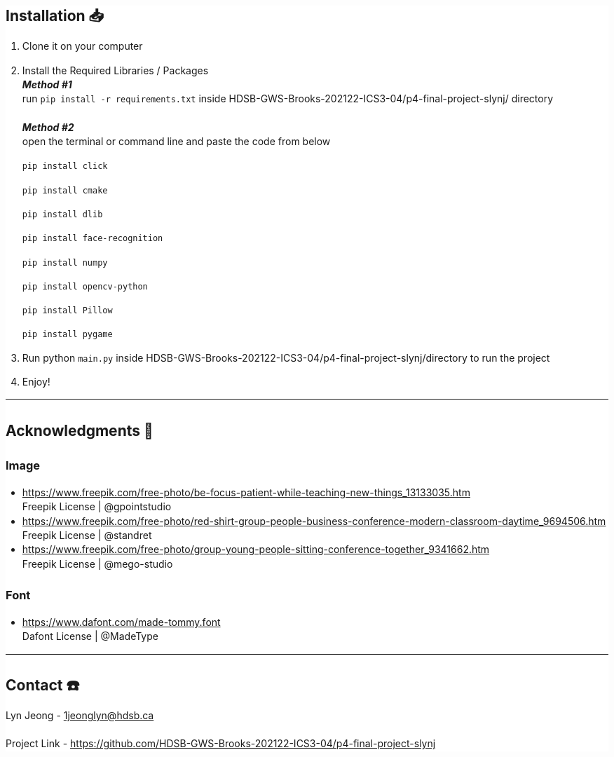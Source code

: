 
## Installation 📥
1. Clone it on your computer
2. Install the Required Libraries / Packages
  <br/>***Method #1***
    <br/>run `pip install -r requirements.txt` inside HDSB-GWS-Brooks-202122-ICS3-04/p4-final-project-slynj/ directory
    <br/>
  <br/>***Method #2*** 
  <br/>open the terminal or command line and paste the code from below
      ```
      pip install click
      ```
      ```
      pip install cmake
      ```
      ```
      pip install dlib
      ```
      ```
      pip install face-recognition
      ```
      ```
      pip install numpy
      ```
      ```
      pip install opencv-python
      ```
      ```
      pip install Pillow
      ```
      ```
      pip install pygame
      ```

3. Run python `main.py` inside HDSB-GWS-Brooks-202122-ICS3-04/p4-final-project-slynj/directory to run the project
4. Enjoy!

---

## Acknowledgments 🌟
### Image
- https://www.freepik.com/free-photo/be-focus-patient-while-teaching-new-things_13133035.htm
  <br/>Freepik License | @gpointstudio
- https://www.freepik.com/free-photo/red-shirt-group-people-business-conference-modern-classroom-daytime_9694506.htm
  <br/>Freepik License | @standret
- https://www.freepik.com/free-photo/group-young-people-sitting-conference-together_9341662.htm
  <br/>Freepik License | @mego-studio
  
### Font
- https://www.dafont.com/made-tommy.font
  <br/>Dafont License | @MadeType
  
---

## Contact ☎️
Lyn Jeong - 1jeonglyn@hdsb.ca
<br/> <br/>Project Link - https://github.com/HDSB-GWS-Brooks-202122-ICS3-04/p4-final-project-slynj

